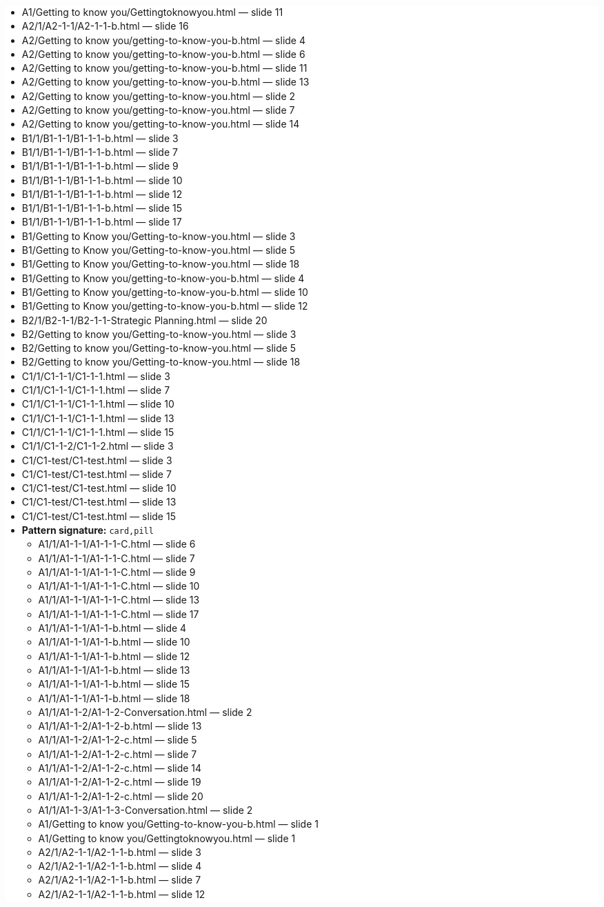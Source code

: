   - A1/Getting to know you/Gettingtoknowyou.html — slide 11
  - A2/1/A2-1-1/A2-1-1-b.html — slide 16
  - A2/Getting to know you/getting-to-know-you-b.html — slide 4
  - A2/Getting to know you/getting-to-know-you-b.html — slide 6
  - A2/Getting to know you/getting-to-know-you-b.html — slide 11
  - A2/Getting to know you/getting-to-know-you-b.html — slide 13
  - A2/Getting to know you/getting-to-know-you.html — slide 2
  - A2/Getting to know you/getting-to-know-you.html — slide 7
  - A2/Getting to know you/getting-to-know-you.html — slide 14
  - B1/1/B1-1-1/B1-1-1-b.html — slide 3
  - B1/1/B1-1-1/B1-1-1-b.html — slide 7
  - B1/1/B1-1-1/B1-1-1-b.html — slide 9
  - B1/1/B1-1-1/B1-1-1-b.html — slide 10
  - B1/1/B1-1-1/B1-1-1-b.html — slide 12
  - B1/1/B1-1-1/B1-1-1-b.html — slide 15
  - B1/1/B1-1-1/B1-1-1-b.html — slide 17
  - B1/Getting to Know you/Getting-to-know-you.html — slide 3
  - B1/Getting to Know you/Getting-to-know-you.html — slide 5
  - B1/Getting to Know you/Getting-to-know-you.html — slide 18
  - B1/Getting to Know you/getting-to-know-you-b.html — slide 4
  - B1/Getting to Know you/getting-to-know-you-b.html — slide 10
  - B1/Getting to Know you/getting-to-know-you-b.html — slide 12
  - B2/1/B2-1-1/B2-1-1-Strategic Planning.html — slide 20
  - B2/Getting to know you/Getting-to-know-you.html — slide 3
  - B2/Getting to know you/Getting-to-know-you.html — slide 5
  - B2/Getting to know you/Getting-to-know-you.html — slide 18
  - C1/1/C1-1-1/C1-1-1.html — slide 3
  - C1/1/C1-1-1/C1-1-1.html — slide 7
  - C1/1/C1-1-1/C1-1-1.html — slide 10
  - C1/1/C1-1-1/C1-1-1.html — slide 13
  - C1/1/C1-1-1/C1-1-1.html — slide 15
  - C1/1/C1-1-2/C1-1-2.html — slide 3
  - C1/C1-test/C1-test.html — slide 3
  - C1/C1-test/C1-test.html — slide 7
  - C1/C1-test/C1-test.html — slide 10
  - C1/C1-test/C1-test.html — slide 13
  - C1/C1-test/C1-test.html — slide 15
- **Pattern signature:** `card,pill`
  - A1/1/A1-1-1/A1-1-1-C.html — slide 6
  - A1/1/A1-1-1/A1-1-1-C.html — slide 7
  - A1/1/A1-1-1/A1-1-1-C.html — slide 9
  - A1/1/A1-1-1/A1-1-1-C.html — slide 10
  - A1/1/A1-1-1/A1-1-1-C.html — slide 13
  - A1/1/A1-1-1/A1-1-1-C.html — slide 17
  - A1/1/A1-1-1/A1-1-b.html — slide 4
  - A1/1/A1-1-1/A1-1-b.html — slide 10
  - A1/1/A1-1-1/A1-1-b.html — slide 12
  - A1/1/A1-1-1/A1-1-b.html — slide 13
  - A1/1/A1-1-1/A1-1-b.html — slide 15
  - A1/1/A1-1-1/A1-1-b.html — slide 18
  - A1/1/A1-1-2/A1-1-2-Conversation.html — slide 2
  - A1/1/A1-1-2/A1-1-2-b.html — slide 13
  - A1/1/A1-1-2/A1-1-2-c.html — slide 5
  - A1/1/A1-1-2/A1-1-2-c.html — slide 7
  - A1/1/A1-1-2/A1-1-2-c.html — slide 14
  - A1/1/A1-1-2/A1-1-2-c.html — slide 19
  - A1/1/A1-1-2/A1-1-2-c.html — slide 20
  - A1/1/A1-1-3/A1-1-3-Conversation.html — slide 2
  - A1/Getting to know you/Getting-to-know-you-b.html — slide 1
  - A1/Getting to know you/Gettingtoknowyou.html — slide 1
  - A2/1/A2-1-1/A2-1-1-b.html — slide 3
  - A2/1/A2-1-1/A2-1-1-b.html — slide 4
  - A2/1/A2-1-1/A2-1-1-b.html — slide 7
  - A2/1/A2-1-1/A2-1-1-b.html — slide 12